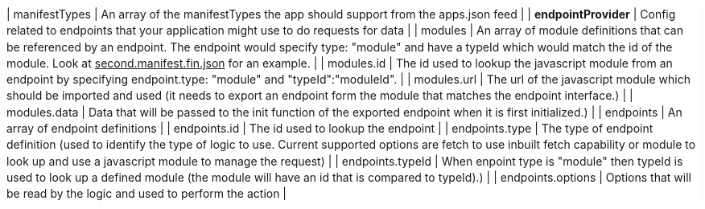 | manifestTypes                                                  | An array of the manifestTypes the app should support from the apps.json feed                                                                                                                                                                                                                                                                                                                                                                                        |
| **endpointProvider**                                           | Config related to endpoints that your application might use to do requests for data                                                                                                                                                                                                                                                                                                                                                                                 |
| modules                                                        | An array of module definitions that can be referenced by an endpoint. The endpoint would specify type: "module" and have a typeId which would match the id of the module. Look at [second.manifest.fin.json](public/second.manifest.fin.json) for an example.                                                                                                                                                                                                       |
| modules.id                                                     | The id used to lookup the javascript module from an endpoint by specifying endpoint.type: "module" and "typeId":"moduleId".                                                                                                                                                                                                                                                                                                                                         |
| modules.url                                                    | The url of the javascript module which should be imported and used (it needs to export an endpoint form the module that matches the endpoint interface.)                                                                                                                                                                                                                                                                                                            |
| modules.data                                                   | Data that will be passed to the init function of the exported endpoint when it is first initialized.)                                                                                                                                                                                                                                                                                                                                                               |
| endpoints                                                      | An array of endpoint definitions                                                                                                                                                                                                                                                                                                                                                                                                                                    |
| endpoints.id                                                   | The id used to lookup the endpoint                                                                                                                                                                                                                                                                                                                                                                                                                                  |
| endpoints.type                                                 | The type of endpoint definition (used to identify the type of logic to use. Current supported options are fetch to use inbuilt fetch capability or module to look up and use a javascript module to manage the request)                                                                                                                                                                                                                                             |
| endpoints.typeId                                               | When enpoint type is "module" then typeId is used to look up a defined module (the module will have an id that is compared to typeId).)                                                                                                                                                                                                                                                                                                                             |
| endpoints.options                                              | Options that will be read by the logic and used to perform the action                                                                                                                                                                                                                                                                                                                                                                                               |